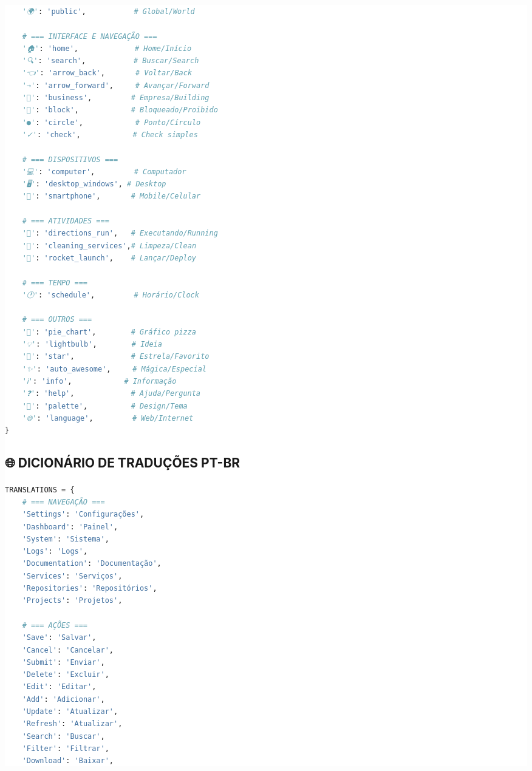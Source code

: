 ```python
    '🌍': 'public',           # Global/World
    
    # === INTERFACE E NAVEGAÇÃO ===
    '🏠': 'home',             # Home/Início
    '🔍': 'search',           # Buscar/Search
    '👈': 'arrow_back',       # Voltar/Back
    '→': 'arrow_forward',     # Avançar/Forward
    '🏢': 'business',         # Empresa/Building
    '🚫': 'block',            # Bloqueado/Proibido
    '●': 'circle',            # Ponto/Círculo
    '✓': 'check',            # Check simples
    
    # === DISPOSITIVOS ===
    '💻': 'computer',         # Computador
    '🖥️': 'desktop_windows', # Desktop
    '📱': 'smartphone',       # Mobile/Celular
    
    # === ATIVIDADES ===
    '🏃': 'directions_run',   # Executando/Running
    '🧹': 'cleaning_services',# Limpeza/Clean
    '🚀': 'rocket_launch',    # Lançar/Deploy
    
    # === TEMPO ===
    '🕐': 'schedule',         # Horário/Clock
    
    # === OUTROS ===
    '🥧': 'pie_chart',        # Gráfico pizza
    '💡': 'lightbulb',        # Ideia
    '🌟': 'star',             # Estrela/Favorito
    '✨': 'auto_awesome',     # Mágica/Especial
    'ℹ️': 'info',            # Informação
    '❓': 'help',             # Ajuda/Pergunta
    '🎨': 'palette',          # Design/Tema
    '🌐': 'language',         # Web/Internet
}
```

## 🌐 DICIONÁRIO DE TRADUÇÕES PT-BR

```python
TRANSLATIONS = {
    # === NAVEGAÇÃO ===
    'Settings': 'Configurações',
    'Dashboard': 'Painel',
    'System': 'Sistema',
    'Logs': 'Logs',
    'Documentation': 'Documentação',
    'Services': 'Serviços',
    'Repositories': 'Repositórios',
    'Projects': 'Projetos',
    
    # === AÇÕES ===
    'Save': 'Salvar',
    'Cancel': 'Cancelar',
    'Submit': 'Enviar',
    'Delete': 'Excluir',
    'Edit': 'Editar',
    'Add': 'Adicionar',
    'Update': 'Atualizar',
    'Refresh': 'Atualizar',
    'Search': 'Buscar',
    'Filter': 'Filtrar',
    'Download': 'Baixar',
```